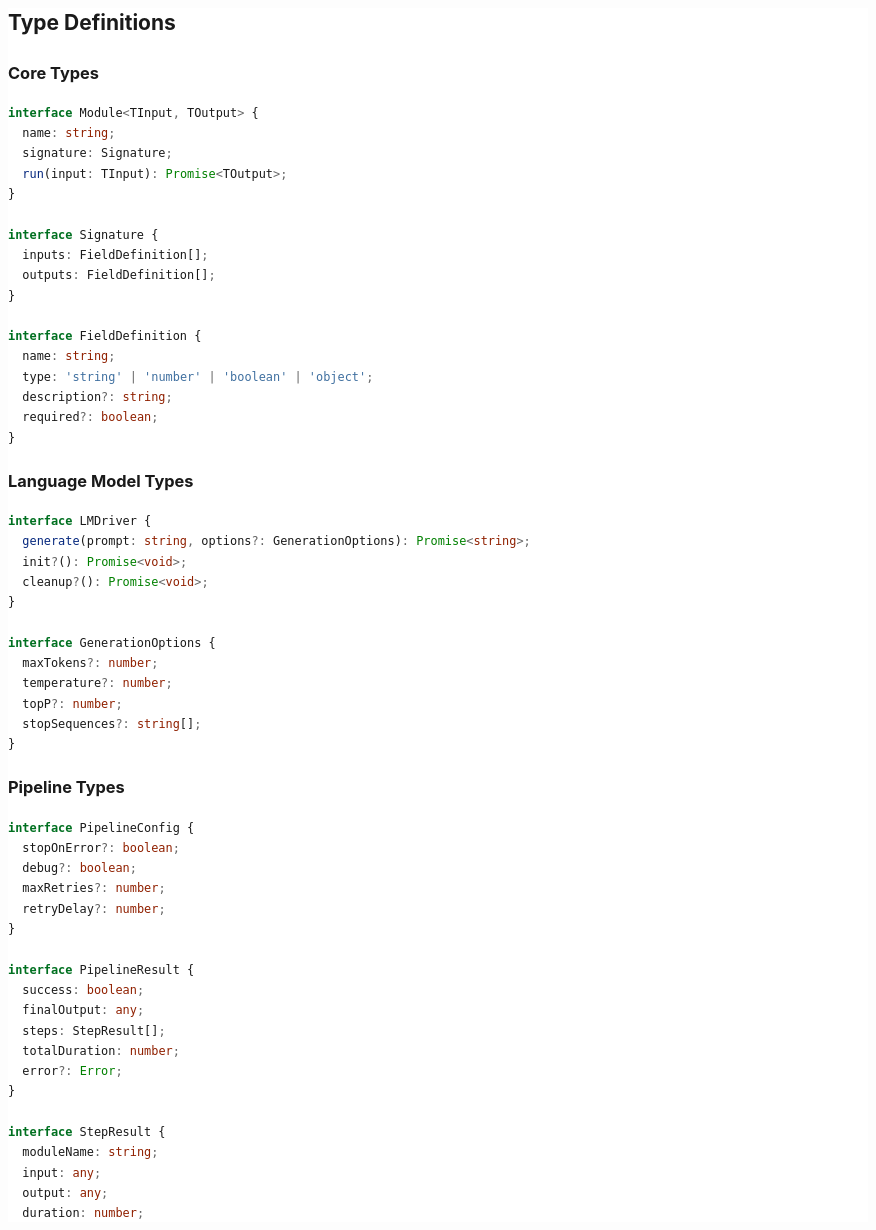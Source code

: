 ## Type Definitions

### Core Types

```typescript
interface Module<TInput, TOutput> {
  name: string;
  signature: Signature;
  run(input: TInput): Promise<TOutput>;
}

interface Signature {
  inputs: FieldDefinition[];
  outputs: FieldDefinition[];
}

interface FieldDefinition {
  name: string;
  type: 'string' | 'number' | 'boolean' | 'object';
  description?: string;
  required?: boolean;
}
```

### Language Model Types

```typescript
interface LMDriver {
  generate(prompt: string, options?: GenerationOptions): Promise<string>;
  init?(): Promise<void>;
  cleanup?(): Promise<void>;
}

interface GenerationOptions {
  maxTokens?: number;
  temperature?: number;
  topP?: number;
  stopSequences?: string[];
}
```

### Pipeline Types

```typescript
interface PipelineConfig {
  stopOnError?: boolean;
  debug?: boolean;
  maxRetries?: number;
  retryDelay?: number;
}

interface PipelineResult {
  success: boolean;
  finalOutput: any;
  steps: StepResult[];
  totalDuration: number;
  error?: Error;
}

interface StepResult {
  moduleName: string;
  input: any;
  output: any;
  duration: number;
```